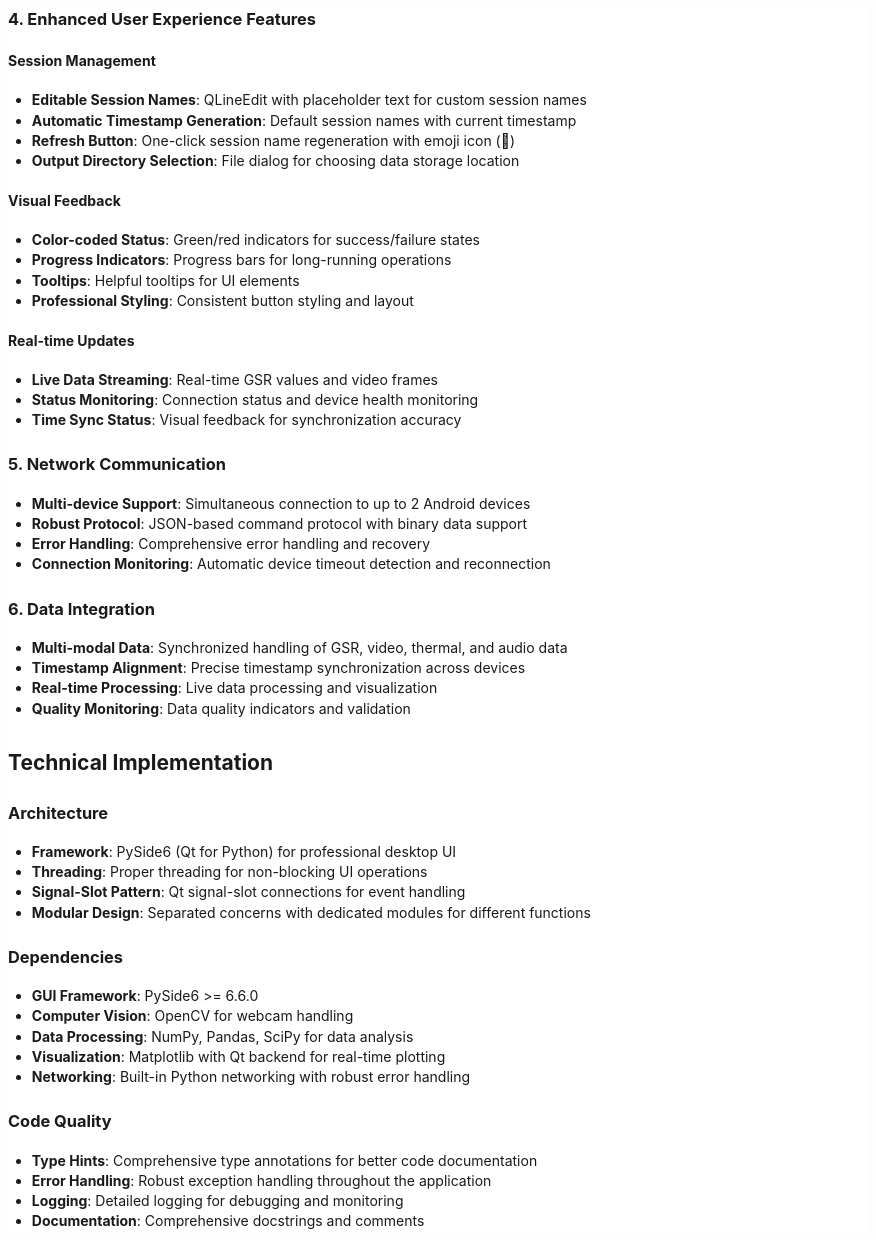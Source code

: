### 4. Enhanced User Experience Features

#### Session Management
- **Editable Session Names**: QLineEdit with placeholder text for custom session names
- **Automatic Timestamp Generation**: Default session names with current timestamp
- **Refresh Button**: One-click session name regeneration with emoji icon (🔄)
- **Output Directory Selection**: File dialog for choosing data storage location

#### Visual Feedback
- **Color-coded Status**: Green/red indicators for success/failure states
- **Progress Indicators**: Progress bars for long-running operations
- **Tooltips**: Helpful tooltips for UI elements
- **Professional Styling**: Consistent button styling and layout

#### Real-time Updates
- **Live Data Streaming**: Real-time GSR values and video frames
- **Status Monitoring**: Connection status and device health monitoring
- **Time Sync Status**: Visual feedback for synchronization accuracy

### 5. Network Communication
- **Multi-device Support**: Simultaneous connection to up to 2 Android devices
- **Robust Protocol**: JSON-based command protocol with binary data support
- **Error Handling**: Comprehensive error handling and recovery
- **Connection Monitoring**: Automatic device timeout detection and reconnection

### 6. Data Integration
- **Multi-modal Data**: Synchronized handling of GSR, video, thermal, and audio data
- **Timestamp Alignment**: Precise timestamp synchronization across devices
- **Real-time Processing**: Live data processing and visualization
- **Quality Monitoring**: Data quality indicators and validation

## Technical Implementation

### Architecture
- **Framework**: PySide6 (Qt for Python) for professional desktop UI
- **Threading**: Proper threading for non-blocking UI operations
- **Signal-Slot Pattern**: Qt signal-slot connections for event handling
- **Modular Design**: Separated concerns with dedicated modules for different functions

### Dependencies
- **GUI Framework**: PySide6 >= 6.6.0
- **Computer Vision**: OpenCV for webcam handling
- **Data Processing**: NumPy, Pandas, SciPy for data analysis
- **Visualization**: Matplotlib with Qt backend for real-time plotting
- **Networking**: Built-in Python networking with robust error handling

### Code Quality
- **Type Hints**: Comprehensive type annotations for better code documentation
- **Error Handling**: Robust exception handling throughout the application
- **Logging**: Detailed logging for debugging and monitoring
- **Documentation**: Comprehensive docstrings and comments
